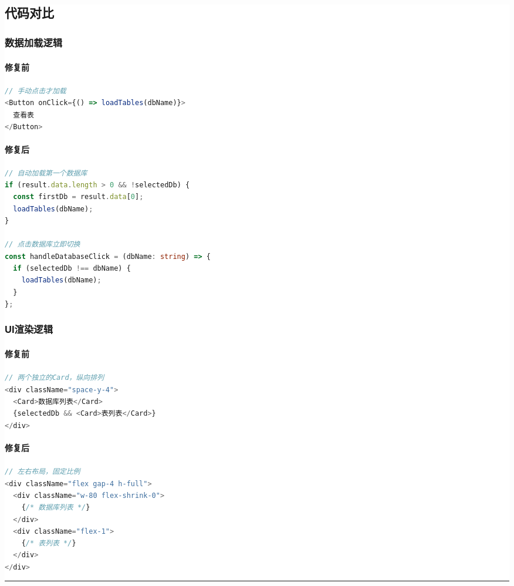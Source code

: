 
## 代码对比

### 数据加载逻辑

#### 修复前
```typescript
// 手动点击才加载
<Button onClick={() => loadTables(dbName)}>
  查看表
</Button>
```

#### 修复后
```typescript
// 自动加载第一个数据库
if (result.data.length > 0 && !selectedDb) {
  const firstDb = result.data[0];
  loadTables(dbName);
}

// 点击数据库立即切换
const handleDatabaseClick = (dbName: string) => {
  if (selectedDb !== dbName) {
    loadTables(dbName);
  }
};
```

### UI渲染逻辑

#### 修复前
```typescript
// 两个独立的Card，纵向排列
<div className="space-y-4">
  <Card>数据库列表</Card>
  {selectedDb && <Card>表列表</Card>}
</div>
```

#### 修复后
```typescript
// 左右布局，固定比例
<div className="flex gap-4 h-full">
  <div className="w-80 flex-shrink-0">
    {/* 数据库列表 */}
  </div>
  <div className="flex-1">
    {/* 表列表 */}
  </div>
</div>
```

---